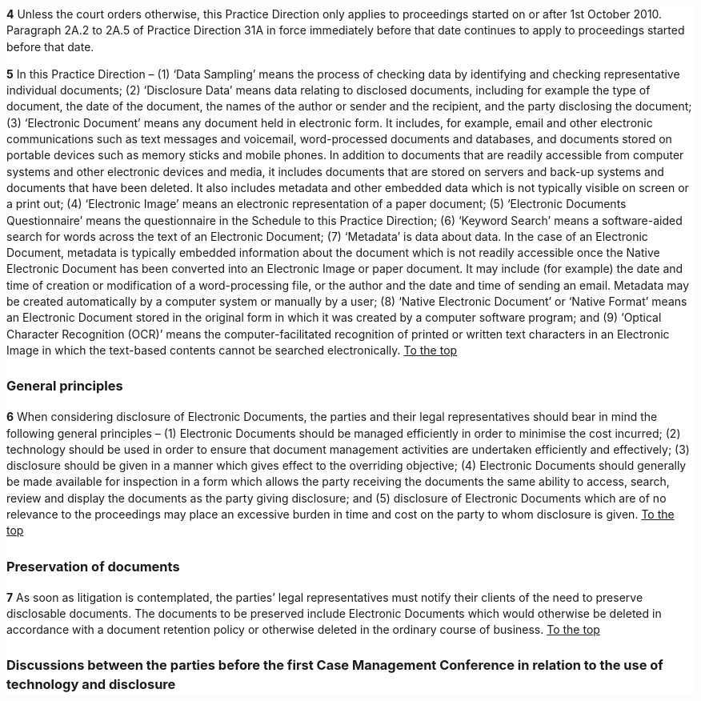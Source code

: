 **4** Unless the court orders otherwise, this Practice Direction only applies to proceedings started on or after 1st October 2010. Paragraph 2A.2 to 2A.5 of Practice Direction 31A in force immediately before that date continues to apply to proceedings started before that date.

**5** In this Practice Direction –
(1) ‘Data Sampling’ means the process of checking data by identifying and checking representative individual documents;
(2) ‘Disclosure Data’ means data relating to disclosed documents, including for example the type of document, the date of the document, the names of the author or sender and the recipient, and the party disclosing the document;
(3) ‘Electronic Document’ means any document held in electronic form. It includes, for example, email and other electronic communications such as text messages and voicemail, word-processed documents and databases, and documents stored on portable devices such as memory sticks and mobile phones. In addition to documents that are readily accessible from computer systems and other electronic devices and media, it includes documents that are stored on servers and back-up systems and documents that have been deleted. It also includes metadata and other embedded data which is not typically visible on screen or a print out;
(4) ‘Electronic Image’ means an electronic representation of a paper document;
(5) ‘Electronic Documents Questionnaire’ means the questionnaire in the Schedule to this Practice Direction;
(6) ‘Keyword Search’ means a software-aided search for words across the text of an Electronic Document;
(7) ‘Metadata’ is data about data. In the case of an Electronic Document, metadata is typically embedded information about the document which is not readily accessible once the Native Electronic Document has been converted into an Electronic Image or paper document. It may include (for example) the date and time of creation or modification of a word-processing file, or the author and the date and time of sending an email. Metadata may be created automatically by a computer system or manually by a user;
(8) ‘Native Electronic Document’ or ‘Native Format’ means an Electronic Document stored in the original form in which it was created by a computer software program; and
(9) ‘Optical Character Recognition (OCR)’ means the computer-facilitated recognition of printed or written text characters in an Electronic Image in which the text-based contents cannot be searched electronically.
[To the top](https://www.justice.gov.uk/courts/procedure-rules/civil/rules/part31/pd_part31b#top)
### General principles

**6** When considering disclosure of Electronic Documents, the parties and their legal representatives should bear in mind the following general principles –
(1) Electronic Documents should be managed efficiently in order to minimise the cost incurred;
(2) technology should be used in order to ensure that document management activities are undertaken efficiently and effectively;
(3) disclosure should be given in a manner which gives effect to the overriding objective;
(4) Electronic Documents should generally be made available for inspection in a form which allows the party receiving the documents the same ability to access, search, review and display the documents as the party giving disclosure; and
(5) disclosure of Electronic Documents which are of no relevance to the proceedings may place an excessive burden in time and cost on the party to whom disclosure is given.
[To the top](https://www.justice.gov.uk/courts/procedure-rules/civil/rules/part31/pd_part31b#top)
### Preservation of documents

**7** As soon as litigation is contemplated, the parties’ legal representatives must notify their clients of the need to preserve disclosable documents. The documents to be preserved include Electronic Documents which would otherwise be deleted in accordance with a document retention policy or otherwise deleted in the ordinary course of business.
[To the top](https://www.justice.gov.uk/courts/procedure-rules/civil/rules/part31/pd_part31b#top)
### Discussions between the parties before the first Case Management Conference in relation to the use of technology and disclosure
